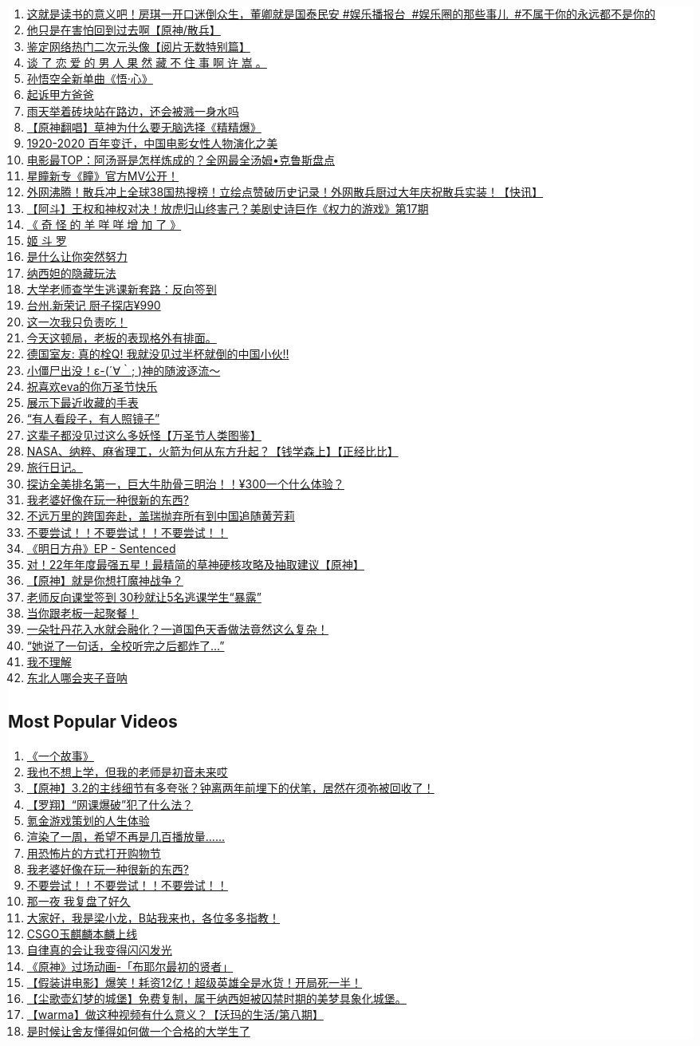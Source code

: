 1. [这就是读书的意义吧！房琪一开口迷倒众生，董卿就是国泰民安 #娱乐播报台  #娱乐圈的那些事儿  #不属于你的永远都不是你的](https://www.bilibili.com/video/BV1pt4y1M7pq)
1. [他只是在害怕回到过去啊【原神/散兵】](https://www.bilibili.com/video/BV1eg411678i)
1. [鉴定网络热门二次元头像【阅片无数特别篇】](https://www.bilibili.com/video/BV1De4y147vA)
1. [谈 了 恋 爱 的 男 人 果 然 藏 不 住 事 啊 许 嵩 。](https://www.bilibili.com/video/BV1jd4y1C7aD)
1. [孙悟空全新单曲《悟·心》](https://www.bilibili.com/video/BV1oP4y1m7dL)
1. [起诉甲方爸爸](https://www.bilibili.com/video/BV1gd4y1C7W1)
1. [雨天举着砖块站在路边，还会被溅一身水吗](https://www.bilibili.com/video/BV1Fe4y1m7CH)
1. [【原神翻唱】草神为什么要无脑选择《精精爆》](https://www.bilibili.com/video/BV1dd4y1c7ZZ)
1. [1920-2020 百年变迁，中国电影女性人物演化之美](https://www.bilibili.com/video/BV14d4y1c7DL)
1. [电影最TOP：阿汤哥是怎样炼成的？全网最全汤姆•克鲁斯盘点](https://www.bilibili.com/video/BV1vm4y1c7xh)
1. [星瞳新专《瞳》官方MV公开！](https://www.bilibili.com/video/BV1MW4y177ZG)
1. [外网沸腾！散兵冲上全球38国热搜榜！立绘点赞破历史记录！外网散兵厨过大年庆祝散兵实装！【快讯】](https://www.bilibili.com/video/BV1L14y1V7Nv)
1. [【阿斗】王权和神权对决！放虎归山终害己？美剧史诗巨作《权力的游戏》第17期](https://www.bilibili.com/video/BV1x84y1q7GR)
1. [《 奇 怪 的 羊 咩 咩 增 加 了 》](https://www.bilibili.com/video/BV1ce411F7Bg)
1. [姬 斗 罗](https://www.bilibili.com/video/BV1Vm4y1c75f)
1. [是什么让你突然努力](https://www.bilibili.com/video/BV1Cd4y1c7bv)
1. [纳西妲的隐藏玩法](https://www.bilibili.com/video/BV1c84y1q7Mh)
1. [大学老师查学生逃课新套路：反向签到](https://www.bilibili.com/video/BV1N8411h77b)
1. [台州.新荣记  厨子探店¥990](https://www.bilibili.com/video/BV148411h7nC)
1. [这一次我只负责吃！](https://www.bilibili.com/video/BV1P14y1V7nJ)
1. [今天这顿局，老板的表现格外有排面。](https://www.bilibili.com/video/BV1oe4y1s7sz)
1. [德国室友: 真的栓Q! 我就没见过半杯就倒的中国小伙!!](https://www.bilibili.com/video/BV1514y1V7Sh)
1. [小僵尸出没！ε-(´∀｀; )神的随波逐流～](https://www.bilibili.com/video/BV1Xe411G7t4)
1. [祝喜欢eva的你万圣节快乐](https://www.bilibili.com/video/BV1nP411w7Db)
1. [展示下最近收藏的手表](https://www.bilibili.com/video/BV1384y1q7SY)
1. [“有人看段子，有人照镜子”](https://www.bilibili.com/video/BV1jd4y1c7EQ)
1. [这辈子都没见过这么多妖怪【万圣节人类图鉴】](https://www.bilibili.com/video/BV1i8411Y7Z4)
1. [NASA、纳粹、麻省理工，火箭为何从东方升起？【钱学森上】【正经比比】](https://www.bilibili.com/video/BV1u14y1L7wg)
1. [旅行日记。](https://www.bilibili.com/video/BV1Kd4y1C7cx)
1. [探访全美排名第一，巨大牛肋骨三明治！！¥300一个什么体验？](https://www.bilibili.com/video/BV1QG411A7hb)
1. [我老婆好像在玩一种很新的东西?](https://www.bilibili.com/video/BV1cd4y1w7Fk)
1. [不远万里的跨国奔赴，盖瑞抛弃所有到中国追随黄芳莉](https://www.bilibili.com/video/BV1Ce4y1y7hi)
1. [不要尝试！！不要尝试！！不要尝试！！](https://www.bilibili.com/video/BV1te4y117CJ)
1. [《明日方舟》EP - Sentenced](https://www.bilibili.com/video/BV1Ce4y1y7Ly)
1. [对！22年年度最强五星！最精简的草神硬核攻略及抽取建议【原神】](https://www.bilibili.com/video/BV1Ze4y127NG)
1. [【原神】就是你想打魔神战争？](https://www.bilibili.com/video/BV1iP411w7Nb)
1. [老师反向课堂签到 30秒就让5名逃课学生“暴露”](https://www.bilibili.com/video/BV1CD4y147TP)
1. [当你跟老板一起聚餐！](https://www.bilibili.com/video/BV1Le4y1t7MJ)
1. [一朵牡丹花入水就会融化？一道国色天香做法竟然这么复杂！](https://www.bilibili.com/video/BV1SP4y1m7GL)
1. [“她说了一句话，全校听完之后都炸了...”](https://www.bilibili.com/video/BV1jG411A7aZ)
1. [我不理解](https://www.bilibili.com/video/BV1yV4y1g7Ly)
1. [东北人哪会夹子音呐](https://www.bilibili.com/video/BV1G84y1q7Jk)

## Most Popular Videos
1. [《一个故事》](https://www.bilibili.com/video/BV1md4y1c7bV)
1. [我也不想上学，但我的老师是初音未来哎](https://www.bilibili.com/video/BV1pK411m7yN)
1. [【原神】3.2的主线细节有多夸张？钟离两年前埋下的伏笔，居然在须弥被回收了！](https://www.bilibili.com/video/BV1n84y1v7CE)
1. [【罗翔】“网课爆破”犯了什么法？](https://www.bilibili.com/video/BV1584y1v7AH)
1. [氪金游戏策划的人生体验](https://www.bilibili.com/video/BV1dG411c7Ua)
1. [渲染了一周，希望不再是几百播放量......](https://www.bilibili.com/video/BV1vD4y14758)
1. [用恐怖片的方式打开购物节](https://www.bilibili.com/video/BV1iG411c79s)
1. [我老婆好像在玩一种很新的东西?](https://www.bilibili.com/video/BV1cd4y1w7Fk)
1. [不要尝试！！不要尝试！！不要尝试！！](https://www.bilibili.com/video/BV1te4y117CJ)
1. [那一夜 我复盘了好久](https://www.bilibili.com/video/BV1PW4y147cK)
1. [大家好，我是梁小龙，B站我来也，各位多多指教！](https://www.bilibili.com/video/BV1w14y157fD)
1. [CSGO玉麒麟本麟上线](https://www.bilibili.com/video/BV1kG411A75E)
1. [自律真的会让我变得闪闪发光](https://www.bilibili.com/video/BV1FG411P7EF)
1. [《原神》过场动画-「布耶尔最初的贤者」](https://www.bilibili.com/video/BV1yV4y1371t)
1. [【假装讲电影】爆笑！耗资12亿！超级英雄全是水货！开局死一半！](https://www.bilibili.com/video/BV1UW4y1x73T)
1. [【尘歌壶幻梦的城堡】免费复制，属于纳西妲被囚禁时期的美梦具象化城堡。](https://www.bilibili.com/video/BV1ne4y117kd)
1. [【warma】做这种视频有什么意义？【沃玛的生活/第八期】](https://www.bilibili.com/video/BV1g84y1q7AC)
1. [是时候让舍友懂得如何做一个合格的大学生了](https://www.bilibili.com/video/BV1Xd4y1k7Je)